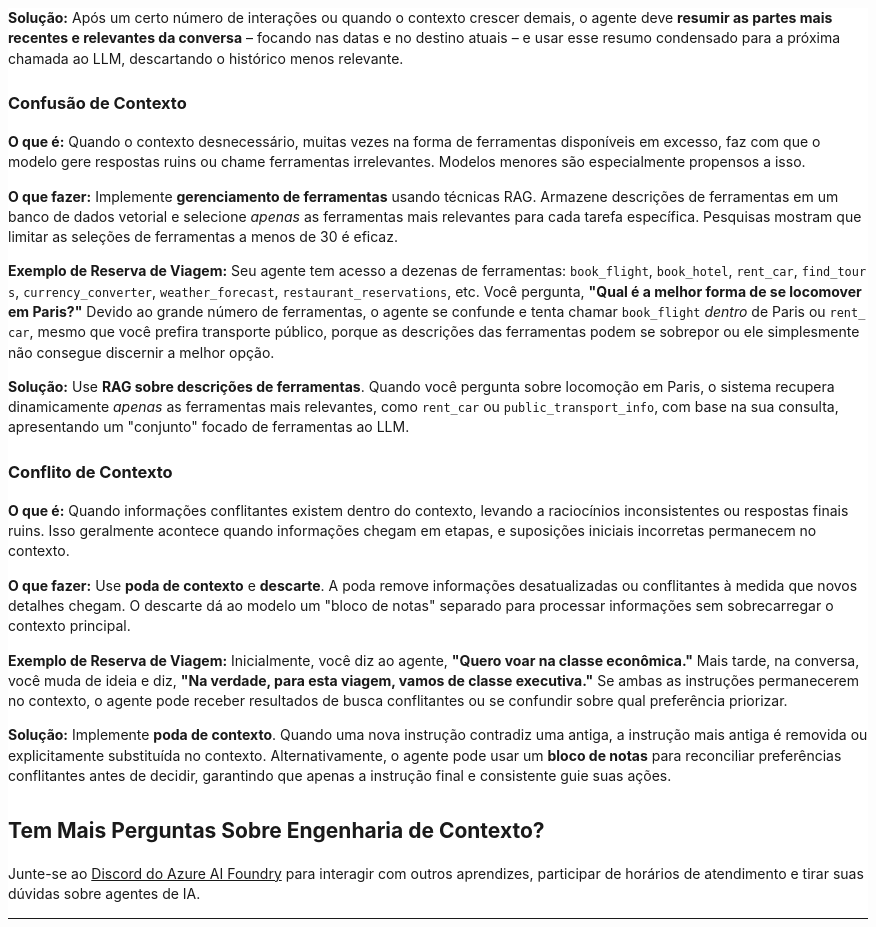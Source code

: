 **Solução:** Após um certo número de interações ou quando o contexto crescer demais, o agente deve **resumir as partes mais recentes e relevantes da conversa** – focando nas datas e no destino atuais – e usar esse resumo condensado para a próxima chamada ao LLM, descartando o histórico menos relevante.

### Confusão de Contexto

**O que é:** Quando o contexto desnecessário, muitas vezes na forma de ferramentas disponíveis em excesso, faz com que o modelo gere respostas ruins ou chame ferramentas irrelevantes. Modelos menores são especialmente propensos a isso.

**O que fazer:** Implemente **gerenciamento de ferramentas** usando técnicas RAG. Armazene descrições de ferramentas em um banco de dados vetorial e selecione _apenas_ as ferramentas mais relevantes para cada tarefa específica. Pesquisas mostram que limitar as seleções de ferramentas a menos de 30 é eficaz.

**Exemplo de Reserva de Viagem:** Seu agente tem acesso a dezenas de ferramentas: `book_flight`, `book_hotel`, `rent_car`, `find_tours`, `currency_converter`, `weather_forecast`, `restaurant_reservations`, etc. Você pergunta, **"Qual é a melhor forma de se locomover em Paris?"** Devido ao grande número de ferramentas, o agente se confunde e tenta chamar `book_flight` _dentro_ de Paris ou `rent_car`, mesmo que você prefira transporte público, porque as descrições das ferramentas podem se sobrepor ou ele simplesmente não consegue discernir a melhor opção.

**Solução:** Use **RAG sobre descrições de ferramentas**. Quando você pergunta sobre locomoção em Paris, o sistema recupera dinamicamente _apenas_ as ferramentas mais relevantes, como `rent_car` ou `public_transport_info`, com base na sua consulta, apresentando um "conjunto" focado de ferramentas ao LLM.

### Conflito de Contexto

**O que é:** Quando informações conflitantes existem dentro do contexto, levando a raciocínios inconsistentes ou respostas finais ruins. Isso geralmente acontece quando informações chegam em etapas, e suposições iniciais incorretas permanecem no contexto.

**O que fazer:** Use **poda de contexto** e **descarte**. A poda remove informações desatualizadas ou conflitantes à medida que novos detalhes chegam. O descarte dá ao modelo um "bloco de notas" separado para processar informações sem sobrecarregar o contexto principal.

**Exemplo de Reserva de Viagem:** Inicialmente, você diz ao agente, **"Quero voar na classe econômica."** Mais tarde, na conversa, você muda de ideia e diz, **"Na verdade, para esta viagem, vamos de classe executiva."** Se ambas as instruções permanecerem no contexto, o agente pode receber resultados de busca conflitantes ou se confundir sobre qual preferência priorizar.

**Solução:** Implemente **poda de contexto**. Quando uma nova instrução contradiz uma antiga, a instrução mais antiga é removida ou explicitamente substituída no contexto. Alternativamente, o agente pode usar um **bloco de notas** para reconciliar preferências conflitantes antes de decidir, garantindo que apenas a instrução final e consistente guie suas ações.

## Tem Mais Perguntas Sobre Engenharia de Contexto?

Junte-se ao [Discord do Azure AI Foundry](https://aka.ms/ai-agents/discord) para interagir com outros aprendizes, participar de horários de atendimento e tirar suas dúvidas sobre agentes de IA.

---
